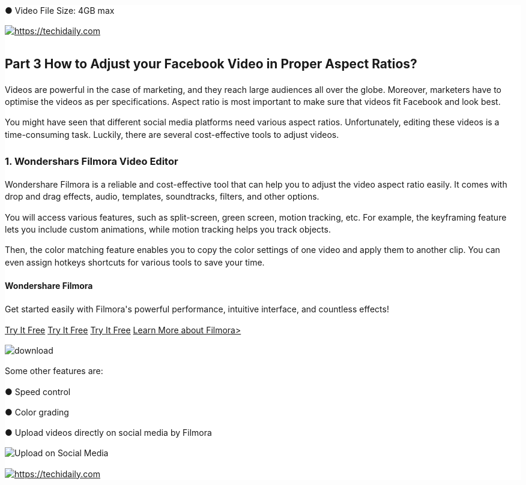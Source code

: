 **●** Video File Size: 4GB max


<a href="https://appsumo.8odi.net/c/5597632/2024326/7443" target="_top" id="2024326">
  <img src="//a.impactradius-go.com/display-ad/7443-2024326" border="0" alt="https://techidaily.com" width="728" height="90"/>
</a>
<img height="0" width="0" src="https://appsumo.8odi.net/i/5597632/2024326/7443" style="position:absolute;visibility:hidden;" border="0" />

## Part 3 How to Adjust your Facebook Video in Proper Aspect Ratios?

Videos are powerful in the case of marketing, and they reach large audiences all over the globe. Moreover, marketers have to optimise the videos as per specifications. Aspect ratio is most important to make sure that videos fit Facebook and look best.

You might have seen that different social media platforms need various aspect ratios. Unfortunately, editing these videos is a time-consuming task. Luckily, there are several cost-effective tools to adjust videos.

### 1\. Wondershars Filmora Video Editor

Wondershare Filmora is a reliable and cost-effective tool that can help you to adjust the video aspect ratio easily. It comes with drop and drag effects, audio, templates, soundtracks, filters, and other options.

You will access various features, such as split-screen, green screen, motion tracking, etc. For example, the keyframing feature lets you include custom animations, while motion tracking helps you track objects.

Then, the color matching feature enables you to copy the color settings of one video and apply them to another clip. You can even assign hotkeys shortcuts for various tools to save your time.

#### Wondershare Filmora

Get started easily with Filmora's powerful performance, intuitive interface, and countless effects!

[Try It Free](https://tools.techidaily.com/wondershare/filmora/download/) [Try It Free](https://tools.techidaily.com/wondershare/filmora/download/) [Try It Free](https://tools.techidaily.com/wondershare/filmora/download/) [Learn More about Filmora>](https://tools.techidaily.com/wondershare/filmora/download/)

![download](https://images.wondershare.com/filmora/banner/filmora-latest-product-box-right-side.png)

Some other features are:

**●** Speed control

**●** Color grading

**●** Upload videos directly on social media by Filmora

![Upload on Social Media](https://images.wondershare.com/filmora/article-images/2021/fb-aspect-ratio-10.jpg)


<a href="https://aligracehair.sjv.io/c/5597632/1886073/19272" target="_top" id="1886073">
  <img src="//a.impactradius-go.com/display-ad/19272-1886073" border="0" alt="https://techidaily.com" width="728" height="90"/>
</a>
<img height="0" width="0" src="https://aligracehair.sjv.io/i/5597632/1886073/19272" style="position:absolute;visibility:hidden;" border="0" />
